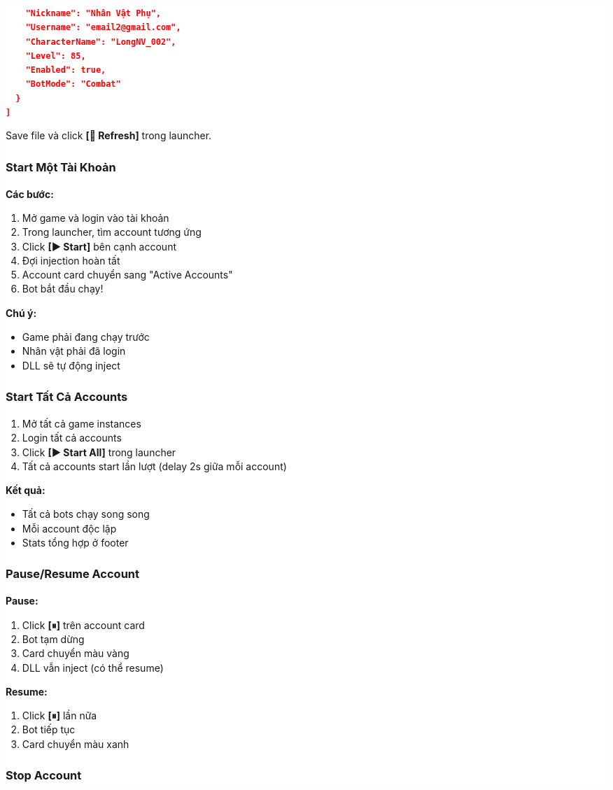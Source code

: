 ```json
    "Nickname": "Nhân Vật Phụ",
    "Username": "email2@gmail.com",
    "CharacterName": "LongNV_002",
    "Level": 85,
    "Enabled": true,
    "BotMode": "Combat"
  }
]
```

Save file và click **[🔄 Refresh]** trong launcher.

### Start Một Tài Khoản

**Các bước:**
1. Mở game và login vào tài khoản
2. Trong launcher, tìm account tương ứng
3. Click **[▶ Start]** bên cạnh account
4. Đợi injection hoàn tất
5. Account card chuyển sang "Active Accounts"
6. Bot bắt đầu chạy!

**Chú ý:**
- Game phải đang chạy trước
- Nhân vật phải đã login
- DLL sẽ tự động inject

### Start Tất Cả Accounts

1. Mở tất cả game instances
2. Login tất cả accounts
3. Click **[▶ Start All]** trong launcher
4. Tất cả accounts start lần lượt (delay 2s giữa mỗi account)

**Kết quả:**
- Tất cả bots chạy song song
- Mỗi account độc lập
- Stats tổng hợp ở footer

### Pause/Resume Account

**Pause:**
1. Click **[⏸]** trên account card
2. Bot tạm dừng
3. Card chuyển màu vàng
4. DLL vẫn inject (có thể resume)

**Resume:**
1. Click **[⏸]** lần nữa
2. Bot tiếp tục
3. Card chuyển màu xanh

### Stop Account
